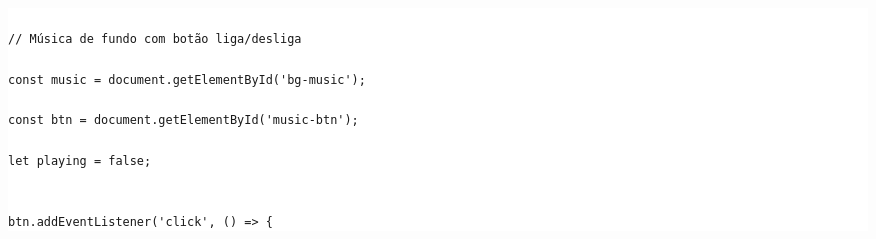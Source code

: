                                                                                                                                                                                                                                                                                                                                                                                                                                                                                                                                                                                                                                                                                                                                                                                                                                                                                                                                                                                                                           // Música de fundo com botão liga/desliga
                                                                                                                                                                                                                                                                                                                                                                                                                                                                                                                                                                                                                                                                                                                                                                                                                                                                                                                                                                                                                              const music = document.getElementById('bg-music');
                                                                                                                                                                                                                                                                                                                                                                                                                                                                                                                                                                                                                                                                                                                                                                                                                                                                                                                                                                                                                                  const btn = document.getElementById('music-btn');
                                                                                                                                                                                                                                                                                                                                                                                                                                                                                                                                                                                                                                                                                                                                                                                                                                                                                                                                                                                                                                      let playing = false;

                                                                                                                                                                                                                                                                                                                                                                                                                                                                                                                                                                                                                                                                                                                                                                                                                                                                                                                                                                                                                                          btn.addEventListener('click', () => {